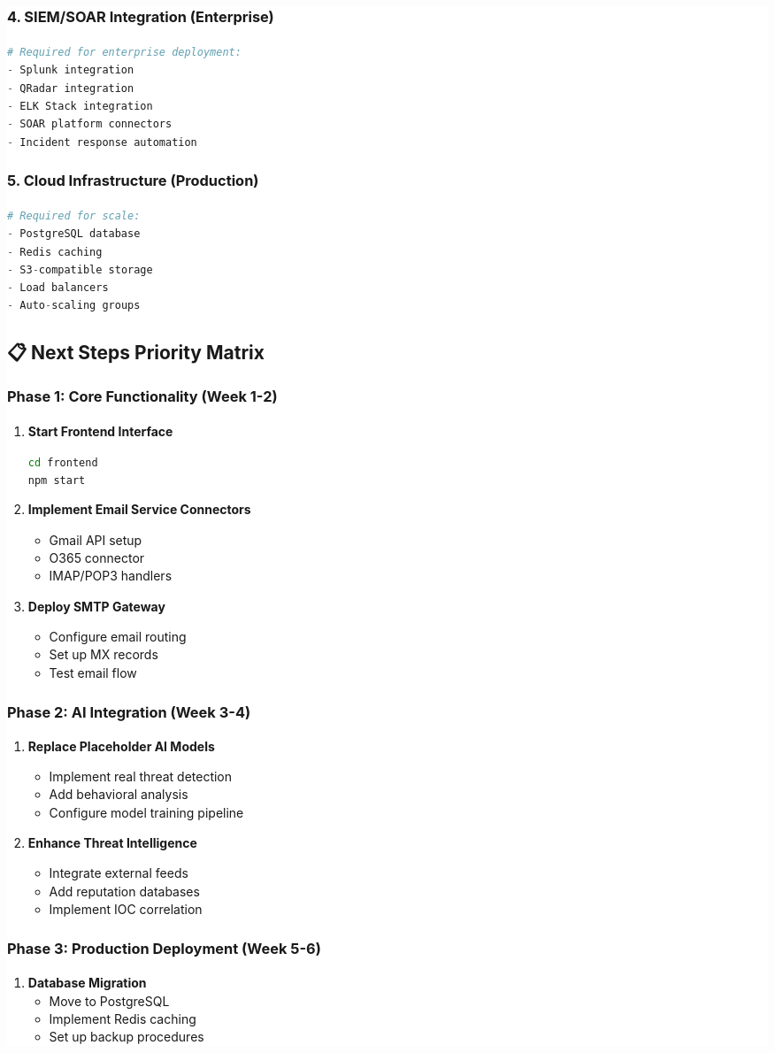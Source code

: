 ### **4. SIEM/SOAR Integration** (Enterprise)
```python
# Required for enterprise deployment:
- Splunk integration
- QRadar integration
- ELK Stack integration
- SOAR platform connectors
- Incident response automation
```

### **5. Cloud Infrastructure** (Production)
```python
# Required for scale:
- PostgreSQL database
- Redis caching
- S3-compatible storage
- Load balancers
- Auto-scaling groups
```

## 📋 **Next Steps Priority Matrix**

### **Phase 1: Core Functionality (Week 1-2)**
1. **Start Frontend Interface**
   ```bash
   cd frontend
   npm start
   ```

2. **Implement Email Service Connectors**
   - Gmail API setup
   - O365 connector
   - IMAP/POP3 handlers

3. **Deploy SMTP Gateway**
   - Configure email routing
   - Set up MX records
   - Test email flow

### **Phase 2: AI Integration (Week 3-4)**
1. **Replace Placeholder AI Models**
   - Implement real threat detection
   - Add behavioral analysis
   - Configure model training pipeline

2. **Enhance Threat Intelligence**
   - Integrate external feeds
   - Add reputation databases
   - Implement IOC correlation

### **Phase 3: Production Deployment (Week 5-6)**
1. **Database Migration**
   - Move to PostgreSQL
   - Implement Redis caching
   - Set up backup procedures
